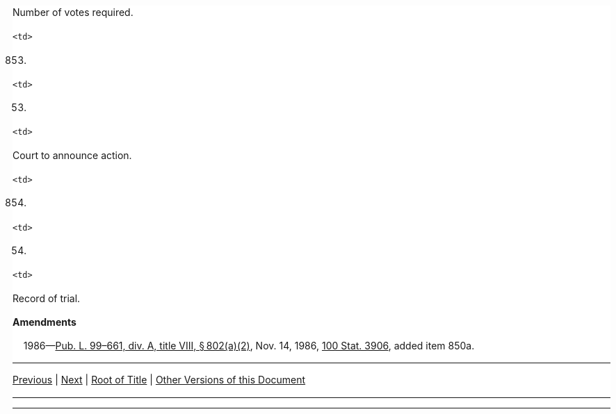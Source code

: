 Number of votes required.  </td>

  </tr>

  <tr>

    <td> 

853.  </td>

    <td> 

53.  </td>

    <td> 

Court to announce action.  </td>

  </tr>

  <tr>

    <td> 

854.  </td>

    <td> 

54.  </td>

    <td> 

Record of trial.  </td>

  </tr>

</table>

 __Amendments__ 

    1986—[Pub. L. 99–661, div. A, title VIII, § 802(a)(2)][/us/pl/99/661/s802/a/2], Nov. 14, 1986, [100 Stat. 3906][/us/stat/100/3906], added item 850a.

----------

[Previous](./../../../../../../..//us/usc/t10/stA/ptII/ch47/schVI/m__us_usc_t10_s835.md) | [Next](./../../../../../../..//us/usc/t10/stA/ptII/ch47/schVII/m__us_usc_t10_s836.md) | [Root of Title](./../../../../../../../) | [Other Versions of this Document](https://publicdocs.github.io/go/links?ns=uslm&ref=%2Fus%2Fusc%2Ft10%2FstA%2FptII%2Fch47%2FschVII)

----------
----------

[/us/pl/99/661/s802/a/2]: https://publicdocs.github.io/go/links?ns=uslm&ref=%2Fus%2Fpl%2F99%2F661%2Fs802%2Fa%2F2
[/us/stat/100/3906]: https://publicdocs.github.io/go/links?ns=uslm&ref=%2Fus%2Fstat%2F100%2F3906


